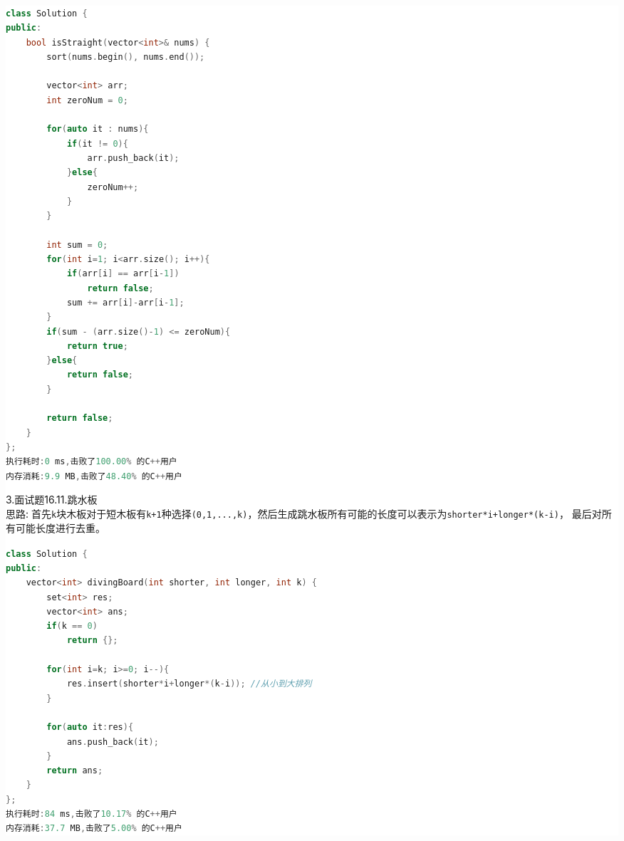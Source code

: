 ```c++
class Solution {
public:
    bool isStraight(vector<int>& nums) {
        sort(nums.begin(), nums.end());

        vector<int> arr;
        int zeroNum = 0;

        for(auto it : nums){
            if(it != 0){
                arr.push_back(it);
            }else{
                zeroNum++;
            }
        }

        int sum = 0;
        for(int i=1; i<arr.size(); i++){
            if(arr[i] == arr[i-1])
                return false;
            sum += arr[i]-arr[i-1];
        }
        if(sum - (arr.size()-1) <= zeroNum){
            return true;
        }else{
            return false;
        }

        return false;
    }
};
执行耗时:0 ms,击败了100.00% 的C++用户    
内存消耗:9.9 MB,击败了48.40% 的C++用户   

```

3.面试题16.11.跳水板          
思路: 首先`k`块木板对于短木板有`k+1`种选择`(0,1,...,k)`，然后生成跳水板所有可能的长度可以表示为`shorter*i+longer*(k-i)`，
最后对所有可能长度进行去重。
```c++
class Solution {
public:
    vector<int> divingBoard(int shorter, int longer, int k) {
        set<int> res;
        vector<int> ans;
        if(k == 0)
            return {};

        for(int i=k; i>=0; i--){
            res.insert(shorter*i+longer*(k-i)); //从小到大排列
        }

        for(auto it:res){
            ans.push_back(it);
        }
        return ans;
    }
};
执行耗时:84 ms,击败了10.17% 的C++用户    
内存消耗:37.7 MB,击败了5.00% 的C++用户    
```
